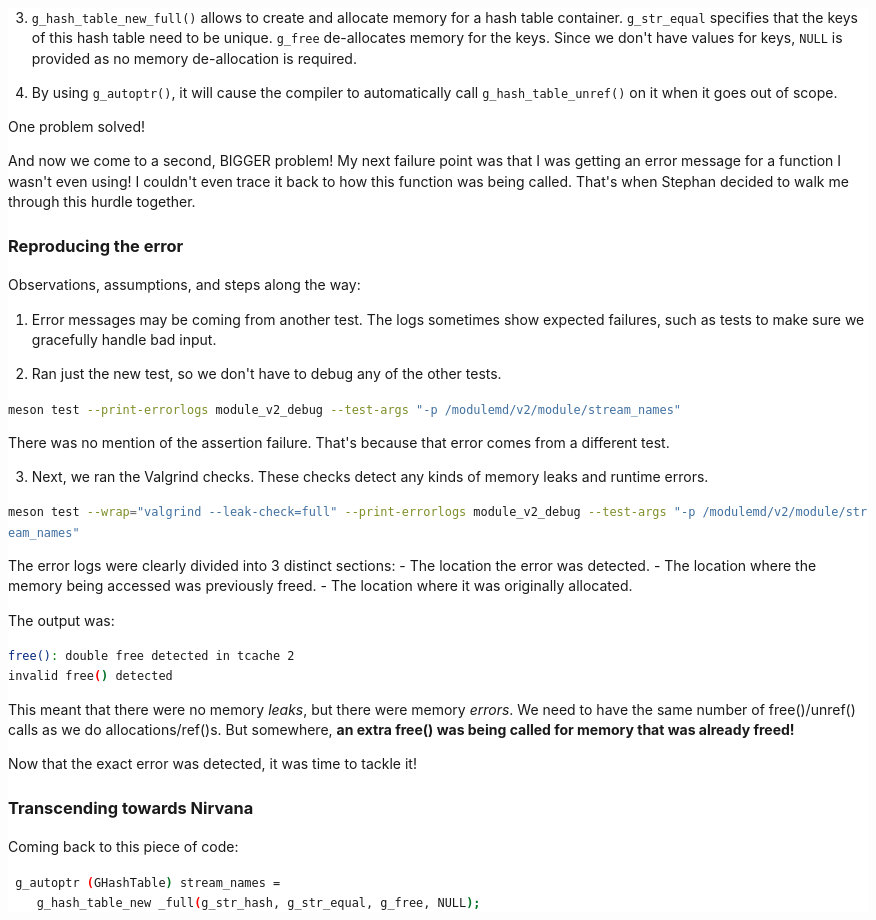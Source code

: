 3. `g_hash_table_new_full()` allows to create and allocate memory for a hash table container. `g_str_equal` specifies that the keys of this hash table need to be unique. `g_free` de-allocates memory for the keys. Since we don't have values for keys, `NULL` is provided as no memory de-allocation is required.

4. By using `g_autoptr()`, it will cause the compiler to automatically call `g_hash_table_unref()` on it when it goes out of scope.

One problem solved!

And now we come to a second, BIGGER problem! My next failure point was that I was getting an error message for a function I wasn't even using! I couldn't even trace it back to how this function was being called. That's when Stephan decided to walk me through this hurdle together.

### Reproducing the error

Observations, assumptions, and steps along the way:

1. Error messages may be coming from another test. The logs sometimes show expected failures, such as tests to make sure we gracefully handle bad input.

2. Ran just the new test, so we don't have to debug any of the other tests.
```sh
meson test --print-errorlogs module_v2_debug --test-args "-p /modulemd/v2/module/stream_names"
```
There was no mention of the assertion failure. That's because that error comes from a different test. 

3. Next, we ran the Valgrind checks. These checks detect any kinds of memory leaks and runtime errors.
```sh
meson test --wrap="valgrind --leak-check=full" --print-errorlogs module_v2_debug --test-args "-p /modulemd/v2/module/stream_names"
```
The error logs were clearly divided into 3 distinct sections:
	- The location the error was detected.
	- The location where the memory being accessed was previously freed.
	- The location where it was originally allocated.

The output was:
```sh
free(): double free detected in tcache 2
invalid free() detected
```

This meant that there were no memory *leaks*, but there were memory *errors*. We need to have the same number of free()/unref() calls as we do allocations/ref()s. But somewhere, **an extra free() was being called for memory that was already freed!** 

Now that the exact error was detected, it was time to tackle it!


### Transcending towards Nirvana

Coming back to this piece of code:
```sh
 g_autoptr (GHashTable) stream_names =
    g_hash_table_new _full(g_str_hash, g_str_equal, g_free, NULL);
```

